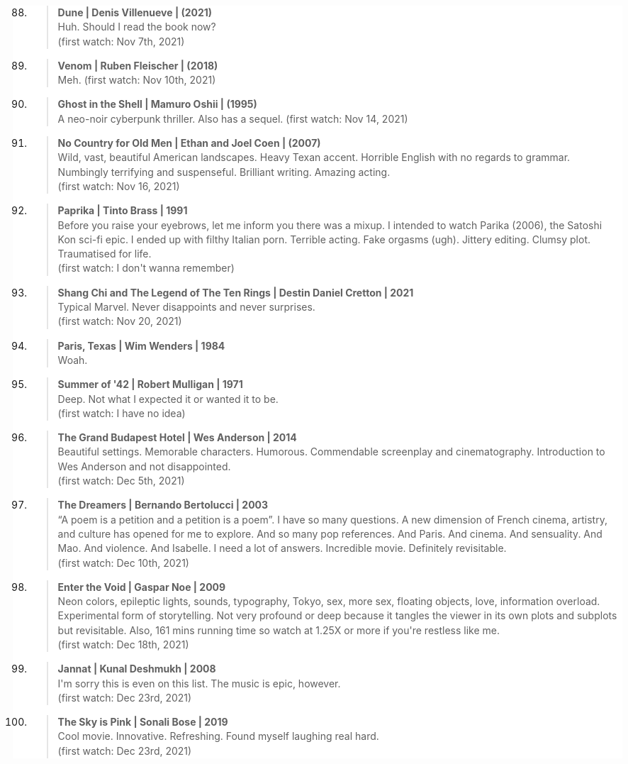 88. > **Dune | Denis Villenueve | (2021)**  
Huh. Should I read the book now?   
(first watch: Nov 7th, 2021)

89. > **Venom | Ruben Fleischer | (2018)**  
Meh.
(first watch: Nov 10th, 2021) 

90. > **Ghost in the Shell | Mamuro Oshii | (1995)**   
A neo-noir cyberpunk thriller. Also has a sequel.
(first watch: Nov 14, 2021)  

91. > **No Country for Old Men | Ethan and Joel Coen | (2007)**  
Wild, vast, beautiful American landscapes. Heavy Texan accent. Horrible English with no regards to grammar. Numbingly terrifying and suspenseful. Brilliant writing. Amazing acting.  
(first watch: Nov 16, 2021)    

92. > **Paprika | Tinto Brass | 1991**   
Before you raise your eyebrows, let me inform you there was a mixup. I intended to watch Parika (2006), the Satoshi Kon sci-fi epic. I ended up with filthy Italian porn. Terrible acting. Fake orgasms (ugh). Jittery editing. Clumsy plot. Traumatised for life.  
(first watch: I don't wanna remember)   

93. > **Shang Chi and The Legend of The Ten Rings | Destin Daniel Cretton | 2021**  
Typical Marvel. Never disappoints and never surprises.  
(first watch: Nov 20, 2021)   

94. > **Paris, Texas | Wim Wenders | 1984**  
Woah.   

95. > **Summer of '42 | Robert Mulligan | 1971**  
Deep. Not what I expected it or wanted it to be.  
(first watch: I have no idea)  

96. > **The Grand Budapest Hotel | Wes Anderson | 2014**     
Beautiful settings. Memorable characters. Humorous. Commendable screenplay and cinematography. Introduction to Wes Anderson and not disappointed.   
(first watch: Dec 5th, 2021)

97. > **The Dreamers | Bernando Bertolucci | 2003**   
“A poem is a petition and a petition is a poem”. I have so many questions. A new dimension of French cinema, artistry, and culture has opened for me to explore. And so many pop references. And Paris. And cinema. And sensuality. And Mao. And violence. And Isabelle. I need a lot of answers. Incredible movie. Definitely revisitable.   
(first watch: Dec 10th, 2021)    

98. > **Enter the Void | Gaspar Noe | 2009**   
Neon colors, epileptic lights, sounds, typography, Tokyo, sex, more sex, floating objects, love, information overload. Experimental form of storytelling. Not very profound or deep because it tangles the viewer in its own plots and subplots but revisitable. Also, 161 mins running time so watch at 1.25X or more if you're restless like me.   
(first watch: Dec 18th, 2021)    

99. > **Jannat | Kunal Deshmukh | 2008**   
I'm sorry this is even on this list. The music is epic, however.   
(first watch: Dec 23rd, 2021)   

100. > **The Sky is Pink | Sonali Bose | 2019**   
Cool movie. Innovative. Refreshing. Found myself laughing real hard.   
(first watch: Dec 23rd, 2021)   
